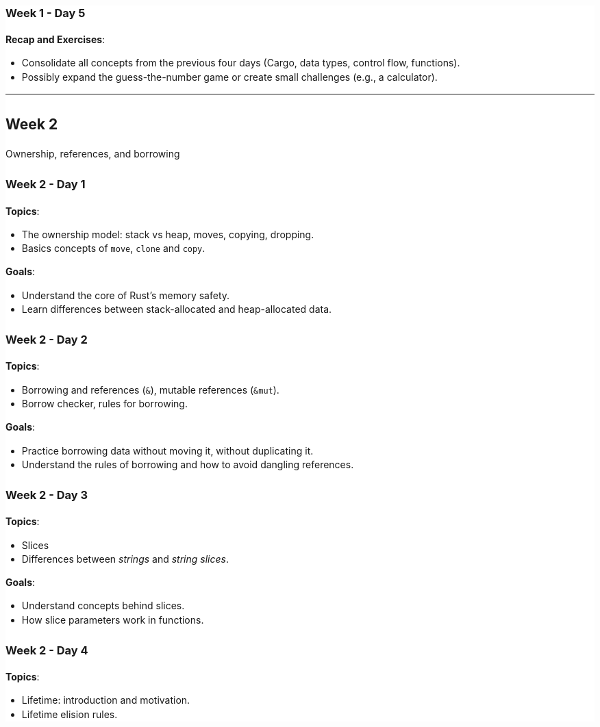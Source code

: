 ### Week 1 - Day 5

**Recap and Exercises**:

- Consolidate all concepts from the previous four days (Cargo, data types, control flow, functions).  
- Possibly expand the guess-the-number game or create small challenges (e.g., a calculator).  

---

## Week 2

Ownership, references, and borrowing

### Week 2 - Day 1

**Topics**:

- The ownership model: stack vs heap, moves, copying, dropping.  
- Basics concepts of `move`, `clone` and `copy`.

**Goals**:

- Understand the core of Rust’s memory safety.  
- Learn differences between stack-allocated and heap-allocated data.

### Week 2 - Day 2

**Topics**:

- Borrowing and references (`&`), mutable references (`&mut`).
- Borrow checker, rules for borrowing.

**Goals**:

- Practice borrowing data without moving it, without duplicating it.
- Understand the rules of borrowing and how to avoid dangling references.

### Week 2 - Day 3

**Topics**:

- Slices
- Differences between *strings* and *string slices*.

**Goals**:

- Understand concepts behind slices.
- How slice parameters work in functions.

### Week 2 - Day 4

**Topics**:

- Lifetime: introduction and motivation.
- Lifetime elision rules.  
